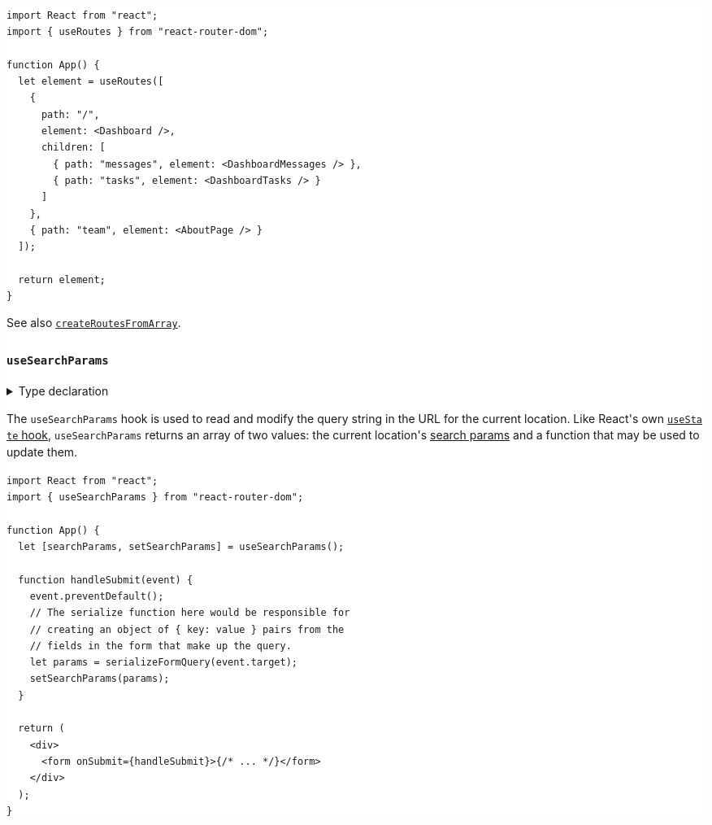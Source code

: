 ```tsx
import React from "react";
import { useRoutes } from "react-router-dom";

function App() {
  let element = useRoutes([
    {
      path: "/",
      element: <Dashboard />,
      children: [
        { path: "messages", element: <DashboardMessages /> },
        { path: "tasks", element: <DashboardTasks /> }
      ]
    },
    { path: "team", element: <AboutPage /> }
  ]);

  return element;
}
```

See also [`createRoutesFromArray`](#createroutesfromarray).

### `useSearchParams`

<details><summary>Type declaration</summary></details>

The `useSearchParams` hook is used to read and modify the query string in the URL for the current location. Like React's own [`useState` hook](https://reactjs.org/docs/hooks-reference.html#usestate), `useSearchParams` returns an array of two values: the current location's [search params](https://developer.mozilla.org/en-US/docs/Web/API/URL/searchParams) and a function that may be used to update them.

```tsx
import React from "react";
import { useSearchParams } from "react-router-dom";

function App() {
  let [searchParams, setSearchParams] = useSearchParams();

  function handleSubmit(event) {
    event.preventDefault();
    // The serialize function here would be responsible for
    // creating an object of { key: value } pairs from the
    // fields in the form that make up the query.
    let params = serializeFormQuery(event.target);
    setSearchParams(params);
  }

  return (
    <div>
      <form onSubmit={handleSubmit}>{/* ... */}</form>
    </div>
  );
}
```
